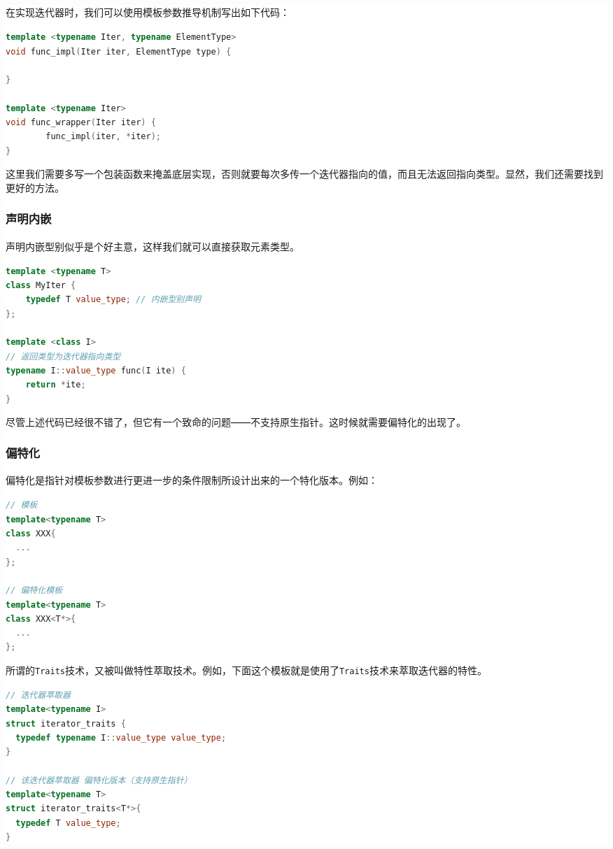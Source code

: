 在实现迭代器时，我们可以使用模板参数推导机制写出如下代码：

``` c++
template <typename Iter, typename ElementType>
void func_impl(Iter iter, ElementType type) {
        
}

template <typename Iter>
void func_wrapper(Iter iter) {
        func_impl(iter, *iter); 
}
```

这里我们需要多写一个包装函数来掩盖底层实现，否则就要每次多传一个迭代器指向的值，而且无法返回指向类型。显然，我们还需要找到更好的方法。

### 声明内嵌

声明内嵌型别似乎是个好主意，这样我们就可以直接获取元素类型。

``` c++
template <typename T>
class MyIter {
    typedef T value_type; // 内嵌型别声明
};

template <class I>
// 返回类型为迭代器指向类型
typename I::value_type func(I ite) {
    return *ite;
}
```

尽管上述代码已经很不错了，但它有一个致命的问题——不支持原生指针。这时候就需要偏特化的出现了。

### 偏特化

偏特化是指针对模板参数进行更进一步的条件限制所设计出来的一个特化版本。例如：

``` c++
// 模板
template<typename T>
class XXX{
  ...
};

// 偏特化模板
template<typename T>
class XXX<T*>{
  ...
};
```

所谓的`Traits`技术，又被叫做特性萃取技术。例如，下面这个模板就是使用了`Traits`技术来萃取迭代器的特性。

``` c++
// 迭代器萃取器
template<typename I>
struct iterator_traits {
  typedef typename I::value_type value_type;
}

// 该迭代器萃取器 偏特化版本（支持原生指针）
template<typename T>
struct iterator_traits<T*>{
  typedef T value_type;
}

```